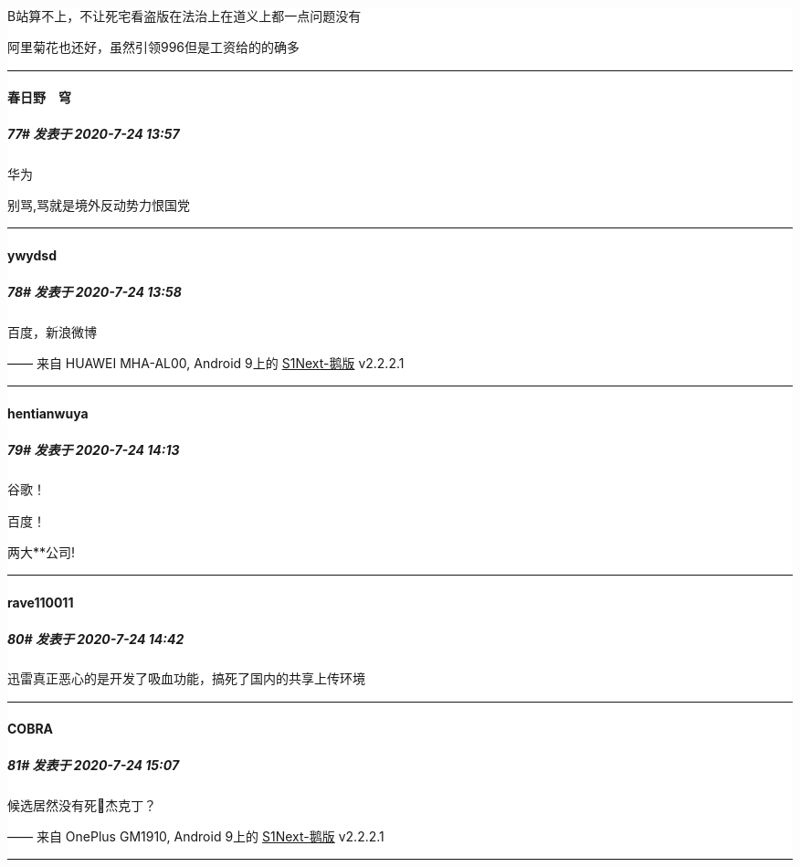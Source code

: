 B站算不上，不让死宅看盗版在法治上在道义上都一点问题没有

阿里菊花也还好，虽然引领996但是工资给的的确多


-----

####  春日野　穹  
##### 77#       发表于 2020-7-24 13:57


华为

别骂,骂就是境外反动势力恨国党


-----

####  ywydsd  
##### 78#       发表于 2020-7-24 13:58


百度，新浪微博

—— 来自 HUAWEI MHA-AL00, Android 9上的 [S1Next-鹅版](https://github.com/ykrank/S1-Next/releases) v2.2.2.1


-----

####  hentianwuya  
##### 79#       发表于 2020-7-24 14:13


谷歌！

百度！

两大**公司!


-----

####  rave110011  
##### 80#       发表于 2020-7-24 14:42


迅雷真正恶心的是开发了吸血功能，搞死了国内的共享上传环境


-----

####  COBRA  
##### 81#       发表于 2020-7-24 15:07


候选居然没有死🐎杰克丁？

—— 来自 OnePlus GM1910, Android 9上的 [S1Next-鹅版](https://github.com/ykrank/S1-Next/releases) v2.2.2.1


-----
